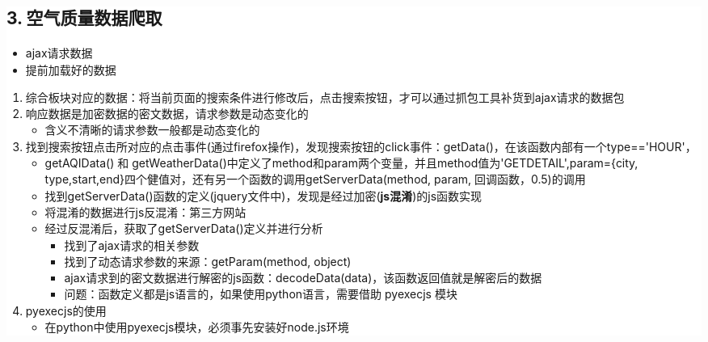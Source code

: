 ## 3. 空气质量数据爬取

-   ajax请求数据
-   提前加载好的数据

1.  综合板块对应的数据：将当前页面的搜索条件进行修改后，点击搜索按钮，才可以通过抓包工具补货到ajax请求的数据包
2.  响应数据是加密数据的密文数据，请求参数是动态变化的
    -   含义不清晰的请求参数一般都是动态变化的
3.  找到搜索按钮点击所对应的点击事件(通过firefox操作)，发现搜索按钮的click事件：getData()，在该函数内部有一个type=='HOUR'，
    -   getAQIData() 和 getWeatherData()中定义了method和param两个变量，并且method值为'GETDETAIL',param={city, type,start,end}四个健值对，还有另一个函数的调用getServerData(method, param, 回调函数，0.5)的调用
    -   找到getServerData()函数的定义(jquery文件中)，发现是经过加密(**js混淆**)的js函数实现
    -   将混淆的数据进行js反混淆：第三方网站
    -   经过反混淆后，获取了getServerData()定义并进行分析
        -   找到了ajax请求的相关参数
        -   找到了动态请求参数的来源：getParam(method, object)
        -   ajax请求到的密文数据进行解密的js函数：decodeData(data)，该函数返回值就是解密后的数据
        -   问题：函数定义都是js语言的，如果使用python语言，需要借助 pyexecjs 模块
4.  pyexecjs的使用
    -   在python中使用pyexecjs模块，必须事先安装好node.js环境













